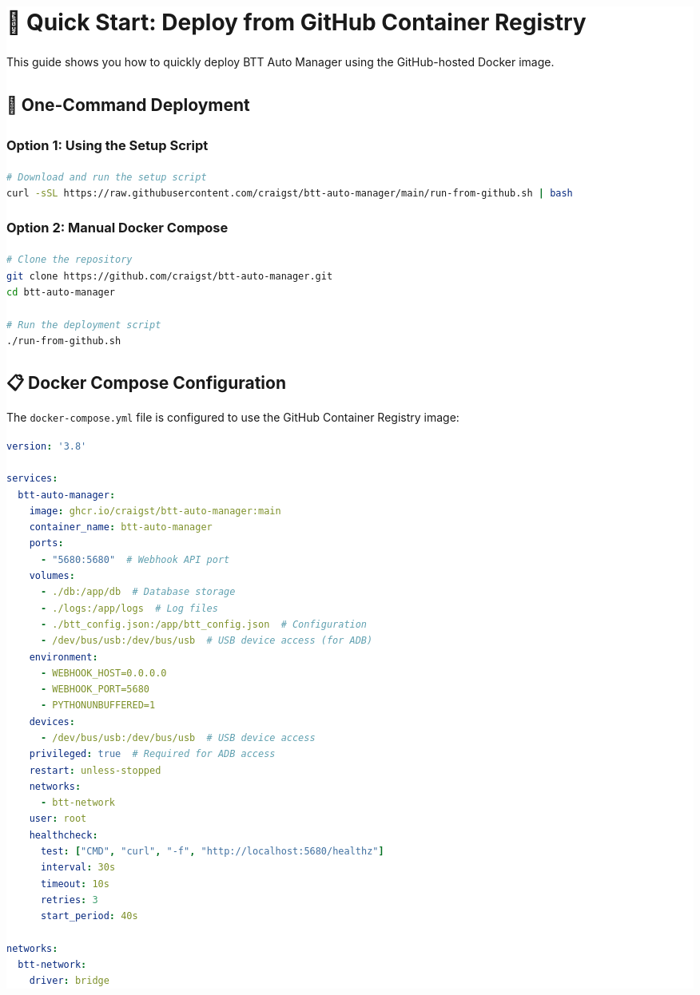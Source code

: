 # 🚀 Quick Start: Deploy from GitHub Container Registry

This guide shows you how to quickly deploy BTT Auto Manager using the GitHub-hosted Docker image.

## 🐳 One-Command Deployment

### Option 1: Using the Setup Script
```bash
# Download and run the setup script
curl -sSL https://raw.githubusercontent.com/craigst/btt-auto-manager/main/run-from-github.sh | bash
```

### Option 2: Manual Docker Compose
```bash
# Clone the repository
git clone https://github.com/craigst/btt-auto-manager.git
cd btt-auto-manager

# Run the deployment script
./run-from-github.sh
```

## 📋 Docker Compose Configuration

The `docker-compose.yml` file is configured to use the GitHub Container Registry image:

```yaml
version: '3.8'

services:
  btt-auto-manager:
    image: ghcr.io/craigst/btt-auto-manager:main
    container_name: btt-auto-manager
    ports:
      - "5680:5680"  # Webhook API port
    volumes:
      - ./db:/app/db  # Database storage
      - ./logs:/app/logs  # Log files
      - ./btt_config.json:/app/btt_config.json  # Configuration
      - /dev/bus/usb:/dev/bus/usb  # USB device access (for ADB)
    environment:
      - WEBHOOK_HOST=0.0.0.0
      - WEBHOOK_PORT=5680
      - PYTHONUNBUFFERED=1
    devices:
      - /dev/bus/usb:/dev/bus/usb  # USB device access
    privileged: true  # Required for ADB access
    restart: unless-stopped
    networks:
      - btt-network
    user: root
    healthcheck:
      test: ["CMD", "curl", "-f", "http://localhost:5680/healthz"]
      interval: 30s
      timeout: 10s
      retries: 3
      start_period: 40s

networks:
  btt-network:
    driver: bridge
```
